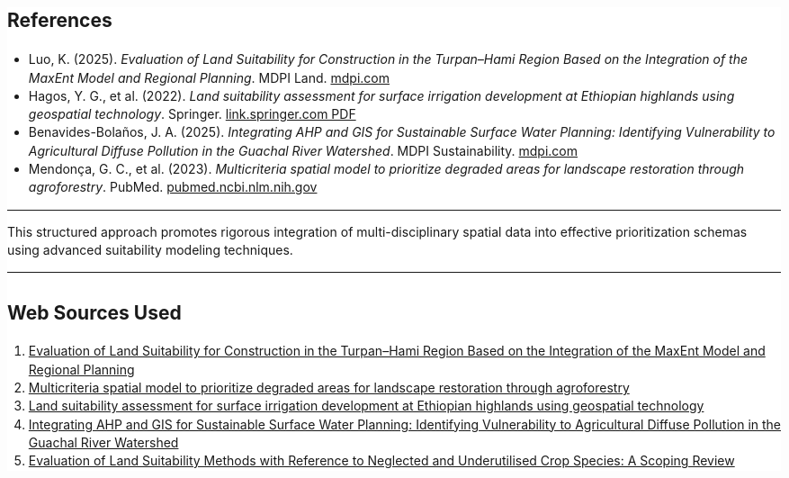 
## References

- Luo, K. (2025). *Evaluation of Land Suitability for Construction in the Turpan–Hami Region Based on the Integration of the MaxEnt Model and Regional Planning*. MDPI Land. [mdpi.com](https://www.mdpi.com/2073-445X/14/4/775)
- Hagos, Y. G., et al. (2022). *Land suitability assessment for surface irrigation development at Ethiopian highlands using geospatial technology*. Springer. [link.springer.com PDF](https://link.springer.com/content/pdf/10.1007/s13201-022-01618-2.pdf)
- Benavides-Bolaños, J. A. (2025). *Integrating AHP and GIS for Sustainable Surface Water Planning: Identifying Vulnerability to Agricultural Diffuse Pollution in the Guachal River Watershed*. MDPI Sustainability. [mdpi.com](https://www.mdpi.com/2071-1050/17/9/4130)
- Mendonça, G. C., et al. (2023). *Multicriteria spatial model to prioritize degraded areas for landscape restoration through agroforestry*. PubMed. [pubmed.ncbi.nlm.nih.gov](https://pubmed.ncbi.nlm.nih.gov/36911210)

---

This structured approach promotes rigorous integration of multi-disciplinary spatial data into effective prioritization schemas using advanced suitability modeling techniques.

---
## Web Sources Used

1. [Evaluation of Land Suitability for Construction in the Turpan–Hami Region Based on the Integration of the MaxEnt Model and Regional Planning](https://www.mdpi.com/2073-445X/14/4/775)
2. [Multicriteria spatial model to prioritize degraded areas for landscape restoration through agroforestry](https://pubmed.ncbi.nlm.nih.gov/36911210)
3. [Land suitability assessment for surface irrigation development at Ethiopian highlands using geospatial technology](https://link.springer.com/content/pdf/10.1007/s13201-022-01618-2.pdf)
4. [Integrating AHP and GIS for Sustainable Surface Water Planning: Identifying Vulnerability to Agricultural Diffuse Pollution in the Guachal River Watershed](https://www.mdpi.com/2071-1050/17/9/4130)
5. [Evaluation of Land Suitability Methods with Reference to Neglected and Underutilised Crop Species: A Scoping Review](https://www.mdpi.com/2073-445X/10/2/125)
